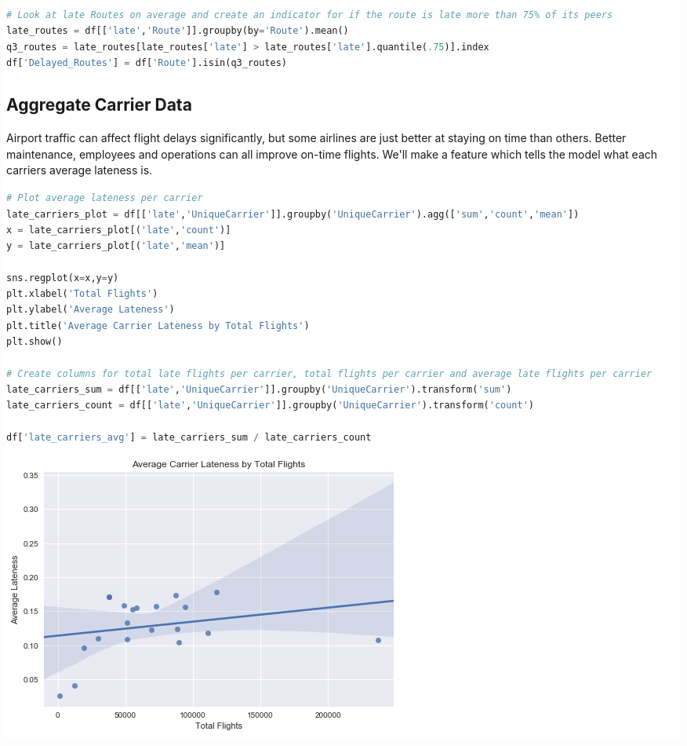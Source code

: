 
```python
# Look at late Routes on average and create an indicator for if the route is late more than 75% of its peers
late_routes = df[['late','Route']].groupby(by='Route').mean()
q3_routes = late_routes[late_routes['late'] > late_routes['late'].quantile(.75)].index
df['Delayed_Routes'] = df['Route'].isin(q3_routes)
```

## Aggregate Carrier Data

Airport traffic can affect flight delays significantly, but some airlines are just better at staying on time than others. Better maintenance, employees and operations can all improve on-time flights. We'll make a feature which tells the model what each carriers average lateness is.


```python
# Plot average lateness per carrier
late_carriers_plot = df[['late','UniqueCarrier']].groupby('UniqueCarrier').agg(['sum','count','mean'])
x = late_carriers_plot[('late','count')]
y = late_carriers_plot[('late','mean')]

sns.regplot(x=x,y=y)
plt.xlabel('Total Flights')
plt.ylabel('Average Lateness')
plt.title('Average Carrier Lateness by Total Flights')
plt.show()

# Create columns for total late flights per carrier, total flights per carrier and average late flights per carrier
late_carriers_sum = df[['late','UniqueCarrier']].groupby('UniqueCarrier').transform('sum')
late_carriers_count = df[['late','UniqueCarrier']].groupby('UniqueCarrier').transform('count')

df['late_carriers_avg'] = late_carriers_sum / late_carriers_count
```


![png](output_14_0.png)
